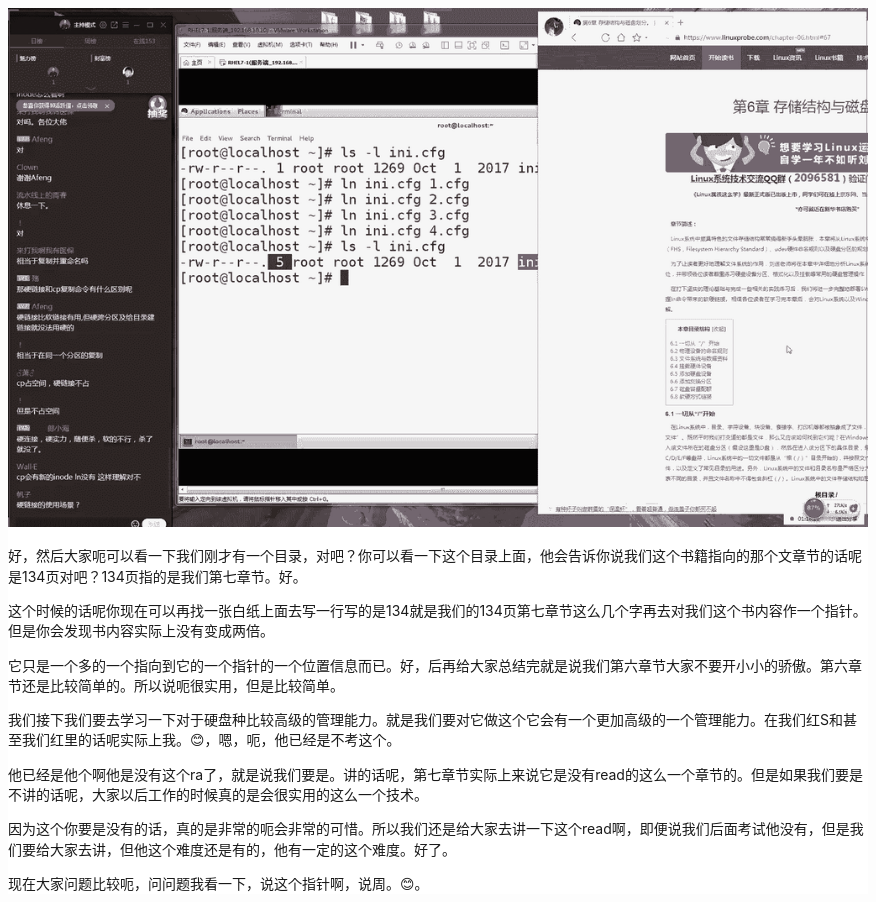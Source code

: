 ![](img/7709a8e97f301cb3f53e3bdd06bb752e_36.png)

好，然后大家呃可以看一下我们刚才有一个目录，对吧？你可以看一下这个目录上面，他会告诉你说我们这个书籍指向的那个文章节的话呢是134页对吧？134页指的是我们第七章节。好。

这个时候的话呢你现在可以再找一张白纸上面去写一行写的是134就是我们的134页第七章节这么几个字再去对我们这个书内容作一个指针。但是你会发现书内容实际上没有变成两倍。

它只是一个多的一个指向到它的一个指针的一个位置信息而已。好，后再给大家总结完就是说我们第六章节大家不要开小小的骄傲。第六章节还是比较简单的。所以说呃很实用，但是比较简单。

我们接下我们要去学习一下对于硬盘种比较高级的管理能力。就是我们要对它做这个它会有一个更加高级的一个管理能力。在我们红S和甚至我们红里的话呢实际上我。😊，嗯，呃，他已经是不考这个。

他已经是他个啊他是没有这个ra了，就是说我们要是。讲的话呢，第七章节实际上来说它是没有read的这么一个章节的。但是如果我们要是不讲的话呢，大家以后工作的时候真的是会很实用的这么一个技术。

因为这个你要是没有的话，真的是非常的呃会非常的可惜。所以我们还是给大家去讲一下这个read啊，即便说我们后面考试他没有，但是我们要给大家去讲，但他这个难度还是有的，他有一定的这个难度。好了。

现在大家问题比较呃，问问题我看一下，说这个指针啊，说周。😊。
